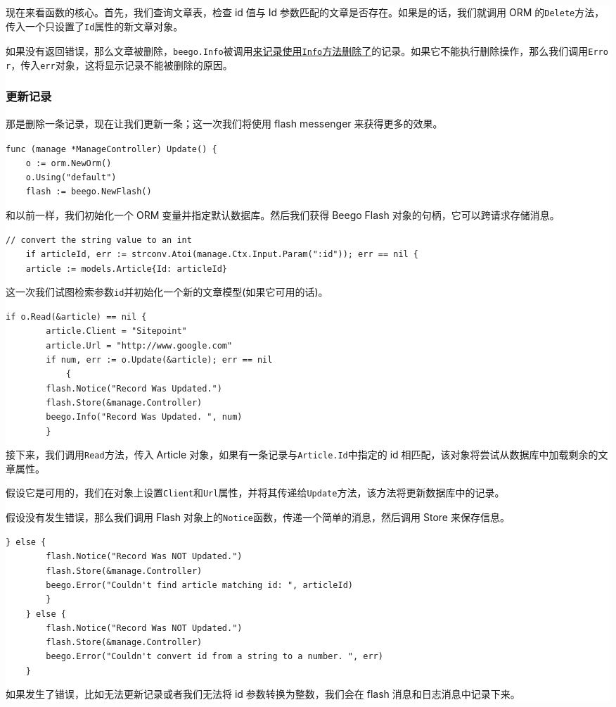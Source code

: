 现在来看函数的核心。首先，我们查询文章表，检查 id 值与 Id 参数匹配的文章是否存在。如果是的话，我们就调用 ORM 的`Delete`方法，传入一个只设置了`Id`属性的新文章对象。

如果没有返回错误，那么文章被删除，`beego.Info`被调用[来记录使用`Info`方法删除了](http://beego.me/docs/mvc/controller/logs.md)的记录。如果它不能执行删除操作，那么我们调用`Error`，传入`err`对象，这将显示记录不能被删除的原因。

### 更新记录

那是删除一条记录，现在让我们更新一条；这一次我们将使用 flash messenger 来获得更多的效果。

```
func (manage *ManageController) Update() {
    o := orm.NewOrm()
    o.Using("default")
    flash := beego.NewFlash()
```

和以前一样，我们初始化一个 ORM 变量并指定默认数据库。然后我们获得 Beego Flash 对象的句柄，它可以跨请求存储消息。

```
// convert the string value to an int
    if articleId, err := strconv.Atoi(manage.Ctx.Input.Param(":id")); err == nil {
	article := models.Article{Id: articleId}
```

这一次我们试图检索参数`id`并初始化一个新的文章模型(如果它可用的话)。

```
if o.Read(&article) == nil {
	    article.Client = "Sitepoint"
	    article.Url = "http://www.google.com"
	    if num, err := o.Update(&article); err == nil 
            {
		flash.Notice("Record Was Updated.")
		flash.Store(&manage.Controller)
		beego.Info("Record Was Updated. ", num)
	    }
```

接下来，我们调用`Read`方法，传入 Article 对象，如果有一条记录与`Article.Id`中指定的 id 相匹配，该对象将尝试从数据库中加载剩余的文章属性。

假设它是可用的，我们在对象上设置`Client`和`Url`属性，并将其传递给`Update`方法，该方法将更新数据库中的记录。

假设没有发生错误，那么我们调用 Flash 对象上的`Notice`函数，传递一个简单的消息，然后调用 Store 来保存信息。

```
} else {
		flash.Notice("Record Was NOT Updated.")
		flash.Store(&manage.Controller)
		beego.Error("Couldn't find article matching id: ", articleId)
	    }
	} else {
		flash.Notice("Record Was NOT Updated.")
		flash.Store(&manage.Controller)
		beego.Error("Couldn't convert id from a string to a number. ", err)
	}
```

如果发生了错误，比如无法更新记录或者我们无法将 id 参数转换为整数，我们会在 flash 消息和日志消息中记录下来。

